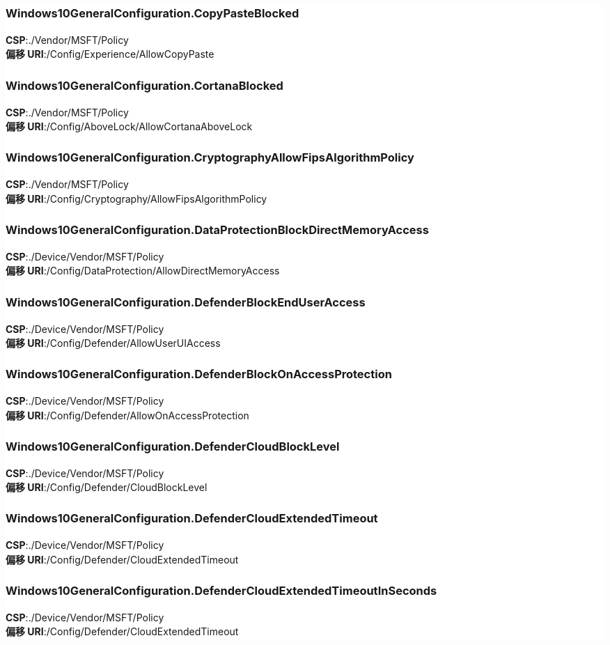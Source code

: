 ### <a name="windows10generalconfigurationcopypasteblocked"></a>Windows10GeneralConfiguration.CopyPasteBlocked 
**CSP**:./Vendor/MSFT/Policy  
**偏移 URI**:/Config/Experience/AllowCopyPaste

### <a name="windows10generalconfigurationcortanablocked"></a>Windows10GeneralConfiguration.CortanaBlocked 
**CSP**:./Vendor/MSFT/Policy  
**偏移 URI**:/Config/AboveLock/AllowCortanaAboveLock

### <a name="windows10generalconfigurationcryptographyallowfipsalgorithmpolicy"></a>Windows10GeneralConfiguration.CryptographyAllowFipsAlgorithmPolicy 
**CSP**:./Vendor/MSFT/Policy  
**偏移 URI**:/Config/Cryptography/AllowFipsAlgorithmPolicy

### <a name="windows10generalconfigurationdataprotectionblockdirectmemoryaccess"></a>Windows10GeneralConfiguration.DataProtectionBlockDirectMemoryAccess 
**CSP**:./Device/Vendor/MSFT/Policy  
**偏移 URI**:/Config/DataProtection/AllowDirectMemoryAccess

### <a name="windows10generalconfigurationdefenderblockenduseraccess"></a>Windows10GeneralConfiguration.DefenderBlockEndUserAccess 
**CSP**:./Device/Vendor/MSFT/Policy  
**偏移 URI**:/Config/Defender/AllowUserUIAccess

### <a name="windows10generalconfigurationdefenderblockonaccessprotection"></a>Windows10GeneralConfiguration.DefenderBlockOnAccessProtection 
**CSP**:./Device/Vendor/MSFT/Policy  
**偏移 URI**:/Config/Defender/AllowOnAccessProtection

### <a name="windows10generalconfigurationdefendercloudblocklevel"></a>Windows10GeneralConfiguration.DefenderCloudBlockLevel 
**CSP**:./Device/Vendor/MSFT/Policy  
**偏移 URI**:/Config/Defender/CloudBlockLevel

### <a name="windows10generalconfigurationdefendercloudextendedtimeout"></a>Windows10GeneralConfiguration.DefenderCloudExtendedTimeout 
**CSP**:./Device/Vendor/MSFT/Policy  
**偏移 URI**:/Config/Defender/CloudExtendedTimeout

### <a name="windows10generalconfigurationdefendercloudextendedtimeoutinseconds"></a>Windows10GeneralConfiguration.DefenderCloudExtendedTimeoutInSeconds 
**CSP**:./Device/Vendor/MSFT/Policy  
**偏移 URI**:/Config/Defender/CloudExtendedTimeout
